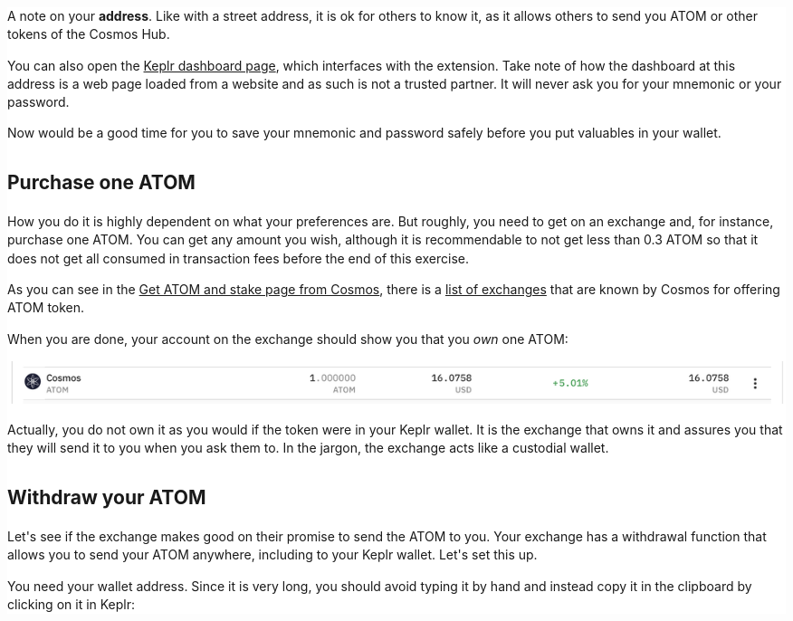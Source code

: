 <HighlightBox type="info">

A note on your **address**. Like with a street address, it is ok for others to know it, as it allows others to send you ATOM or other tokens of the Cosmos Hub.

</HighlightBox>

You can also open the [Keplr dashboard page](https://wallet.keplr.app/#/dashboard), which interfaces with the extension. Take note of how the dashboard at this address is a web page loaded from a website and as such is not a trusted partner. It will never ask you for your mnemonic or your password.

<HighlightBox type="tip">

Now would be a good time for you to save your mnemonic and password safely before you put valuables in your wallet.

</HighlightBox>

## Purchase one ATOM

How you do it is highly dependent on what your preferences are. But roughly, you need to get on an exchange and, for instance, purchase one ATOM. You can get any amount you wish, although it is recommendable to not get less than 0.3 ATOM so that it does not get all consumed in transaction fees before the end of this exercise.

<HighlightBox type="info">

As you can see in the [Get ATOM and stake page from Cosmos](https://cosmos.network/learn/get-atom), there is a [list of exchanges](https://messari.io/asset/cosmos/markets) that are known by Cosmos for offering ATOM token.

</HighlightBox>

When you are done, your account on the exchange should show you that you _own_ one ATOM:

![When you have one ATOM on Kraken](./images/kraken-one-atom.png)

Actually, you do not own it as you would if the token were in your Keplr wallet. It is the exchange that owns it and assures you that they will send it to you when you ask them to. In the jargon, the exchange acts like a custodial wallet.

## Withdraw your ATOM

Let's see if the exchange makes good on their promise to send the ATOM to you. Your exchange has a withdrawal function that allows you to send your ATOM anywhere, including to your Keplr wallet. Let's set this up.

You need your wallet address. Since it is very long, you should avoid typing it by hand and instead copy it in the clipboard by clicking on it in Keplr:
